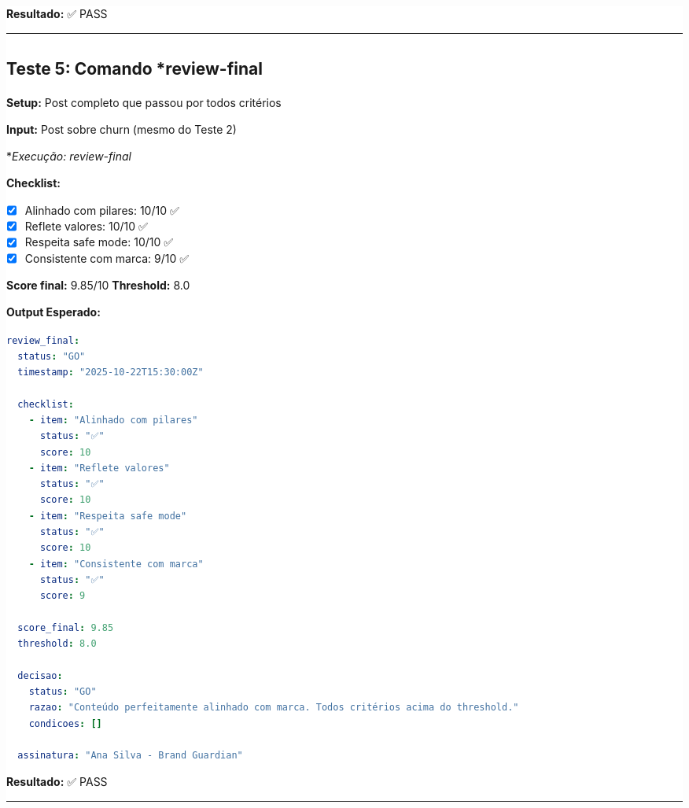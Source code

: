 **Resultado:** ✅ PASS

---

## Teste 5: Comando *review-final

**Setup:** Post completo que passou por todos critérios

**Input:** Post sobre churn (mesmo do Teste 2)

**Execução: *review-final**

**Checklist:**
- [x] Alinhado com pilares: 10/10 ✅
- [x] Reflete valores: 10/10 ✅
- [x] Respeita safe mode: 10/10 ✅
- [x] Consistente com marca: 9/10 ✅

**Score final:** 9.85/10
**Threshold:** 8.0

**Output Esperado:**
```yaml
review_final:
  status: "GO"
  timestamp: "2025-10-22T15:30:00Z"

  checklist:
    - item: "Alinhado com pilares"
      status: "✅"
      score: 10
    - item: "Reflete valores"
      status: "✅"
      score: 10
    - item: "Respeita safe mode"
      status: "✅"
      score: 10
    - item: "Consistente com marca"
      status: "✅"
      score: 9

  score_final: 9.85
  threshold: 8.0

  decisao:
    status: "GO"
    razao: "Conteúdo perfeitamente alinhado com marca. Todos critérios acima do threshold."
    condicoes: []

  assinatura: "Ana Silva - Brand Guardian"
```

**Resultado:** ✅ PASS

---
